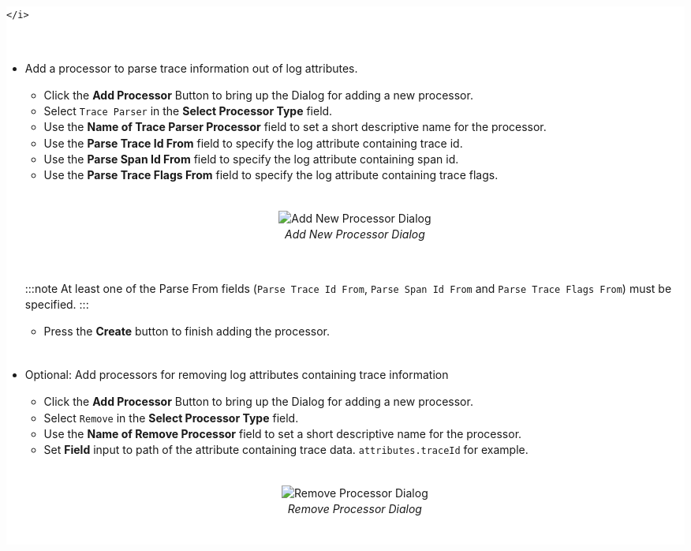     </i>
  </figcaption>
</figure>
<br/>

- Add a processor to parse trace information out of log attributes.
  - Click the **Add Processor** Button to bring up the Dialog for adding a new processor.
  - Select `Trace Parser` in the **Select Processor Type** field.
  - Use the **Name of Trace Parser Processor** field to set a short descriptive name for the processor.
  - Use the **Parse Trace Id From** field to specify the log attribute containing trace id.
  - Use the **Parse Span Id From** field to specify the log attribute containing span id.
  - Use the **Parse Trace Flags From** field to specify the log attribute containing trace flags.

  <br/>
  <figure data-zoomable align="center">
    <img
      src="/img/logs/pipelines/create-new-trace-parsing-processor.png"
      alt="Add New Processor Dialog"
    />
    <figcaption>
      <i>
        Add New Processor Dialog
      </i>
    </figcaption>
  </figure>
  <br/>

  :::note
  At least one of the Parse From fields (`Parse Trace Id From`, `Parse Span Id From` and `Parse Trace Flags From`) must be specified.
  :::
  - Press the **Create** button to finish adding the processor.
  <br/><br/>

- Optional: Add processors for removing log attributes containing trace information  
  - Click the **Add Processor** Button to bring up the Dialog for adding a new processor.
  - Select `Remove` in the **Select Processor Type** field.
  - Use the **Name of Remove Processor** field to set a short descriptive name for the processor.
  - Set **Field** input to path of the attribute containing trace data. `attributes.traceId` for example.

  <br/>
  <figure data-zoomable align="center">
    <img
      src="/img/logs/pipelines/remove-trace-id-processor.png"
      alt="Remove Processor Dialog"
    />
    <figcaption>
      <i>
        Remove Processor Dialog
      </i>
    </figcaption>
  </figure>
  <br/>
